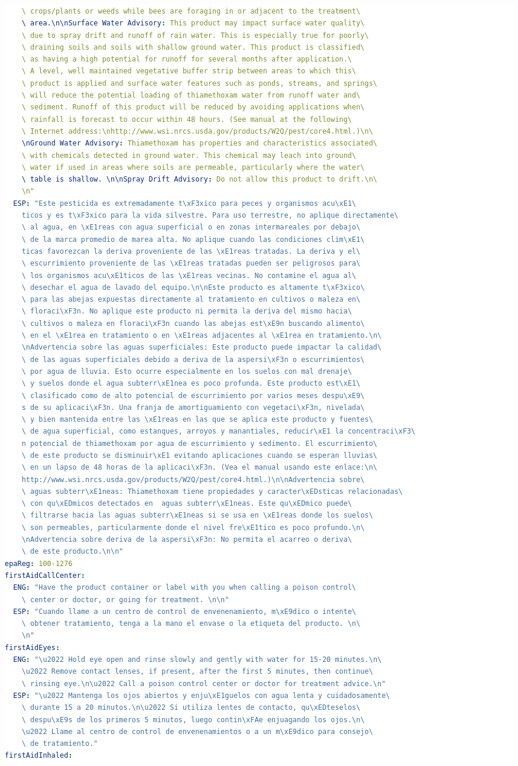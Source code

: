 ```yaml
    \ crops/plants or weeds while bees are foraging in or adjacent to the treatment\
    \ area.\n\nSurface Water Advisory: This product may impact surface water quality\
    \ due to spray drift and runoff of rain water. This is especially true for poorly\
    \ draining soils and soils with shallow ground water. This product is classified\
    \ as having a high potential for runoff for several months after application.\
    \ A level, well maintained vegetative buffer strip between areas to which this\
    \ product is applied and surface water features such as ponds, streams, and springs\
    \ will reduce the potential loading of thiamethoxam water from runoff water and\
    \ sediment. Runoff of this product will be reduced by avoiding applications when\
    \ rainfall is forecast to occur within 48 hours. (See manual at the following\
    \ Internet address:\nhttp://www.wsi.nrcs.usda.gov/products/W2Q/pest/core4.html.)\n\
    \nGround Water Advisory: Thiamethoxam has properties and characteristics associated\
    \ with chemicals detected in ground water. This chemical may leach into ground\
    \ water if used in areas where soils are permeable, particularly where the water\
    \ table is shallow. \n\nSpray Drift Advisory: Do not allow this product to drift.\n\
    \n"
  ESP: "Este pesticida es extremadamente t\xF3xico para peces y organismos acu\xE1\
    ticos y es t\xF3xico para la vida silvestre. Para uso terrestre, no aplique directamente\
    \ al agua, en \xE1reas con agua superficial o en zonas intermareales por debajo\
    \ de la marca promedio de marea alta. No aplique cuando las condiciones clim\xE1\
    ticas favorezcan la deriva proveniente de las \xE1reas tratadas. La deriva y el\
    \ escurrimiento proveniente de las \xE1reas tratadas pueden ser peligrosos para\
    \ los organismos acu\xE1ticos de las \xE1reas vecinas. No contamine el agua al\
    \ desechar el agua de lavado del equipo.\n\nEste producto es altamente t\xF3xico\
    \ para las abejas expuestas directamente al tratamiento en cultivos o maleza en\
    \ floraci\xF3n. No aplique este producto ni permita la deriva del mismo hacia\
    \ cultivos o maleza en floraci\xF3n cuando las abejas est\xE9n buscando alimento\
    \ en el \xE1rea en tratamiento o en \xE1reas adjacentes al \xE1rea en tratamiento.\n\
    \nAdvertencia sobre las aguas superficiales: Este producto puede impactar la calidad\
    \ de las aguas superficiales debido a deriva de la aspersi\xF3n o escurrimientos\
    \ por agua de lluvia. Esto ocurre especialmente en los suelos con mal drenaje\
    \ y suelos donde el agua subterr\xE1nea es poco profunda. Este producto est\xE1\
    \ clasificado como de alto potencial de escurrimiento por varios meses despu\xE9\
    s de su aplicaci\xF3n. Una franja de amortiguamiento con vegetaci\xF3n, nivelada\
    \ y bien mantenida entre las \xE1reas en las que se aplica este producto y fuentes\
    \ de agua superficial, como estanques, arroyos y manantiales, reducir\xE1 la concentraci\xF3\
    n potencial de thiamethoxam por agua de escurrimiento y sedimento. El escurrimiento\
    \ de este producto se disminuir\xE1 evitando aplicaciones cuando se esperan lluvias\
    \ en un lapso de 48 horas de la aplicaci\xF3n. (Vea el manual usando este enlace:\n\
    http://www.wsi.nrcs.usda.gov/products/W2Q/pest/core4.html.)\n\nAdvertencia sobre\
    \ aguas subterr\xE1neas: Thiamethoxam tiene propiedades y caracter\xEDsticas relacionadas\
    \ con qu\xEDmicos detectados en  aguas subterr\xE1neas. Este qu\xEDmico puede\
    \ filtrarse hacia las aguas subterr\xE1neas si se usa en \xE1reas donde los suelos\
    \ son permeables, particularmente donde el nivel fre\xE1tico es poco profundo.\n\
    \nAdvertencia sobre deriva de la aspersi\xF3n: No permita el acarreo o deriva\
    \ de este producto.\n\n"
epaReg: 100-1276
firstAidCallCenter:
  ENG: "Have the product container or label with you when calling a poison control\
    \ center or doctor, or going for treatment. \n\n"
  ESP: "Cuando llame a un centro de control de envenenamiento, m\xE9dico o intente\
    \ obtener tratamiento, tenga a la mano el envase o la etiqueta del producto. \n\
    \n"
firstAidEyes:
  ENG: "\u2022 Hold eye open and rinse slowly and gently with water for 15-20 minutes.\n\
    \u2022 Remove contact lenses, if present, after the first 5 minutes, then continue\
    \ rinsing eye.\n\u2022 Call a poison control center or doctor for treatment advice.\n"
  ESP: "\u2022 Mantenga los ojos abiertos y enju\xE1guelos con agua lenta y cuidadosamente\
    \ durante 15 a 20 minutos.\n\u2022 Si utiliza lentes de contacto, qu\xEDteselos\
    \ despu\xE9s de los primeros 5 minutos, luego contin\xFAe enjuagando los ojos.\n\
    \u2022 Llame al centro de control de envenenamientos o a un m\xE9dico para consejo\
    \ de tratamiento."
firstAidInhaled:
```